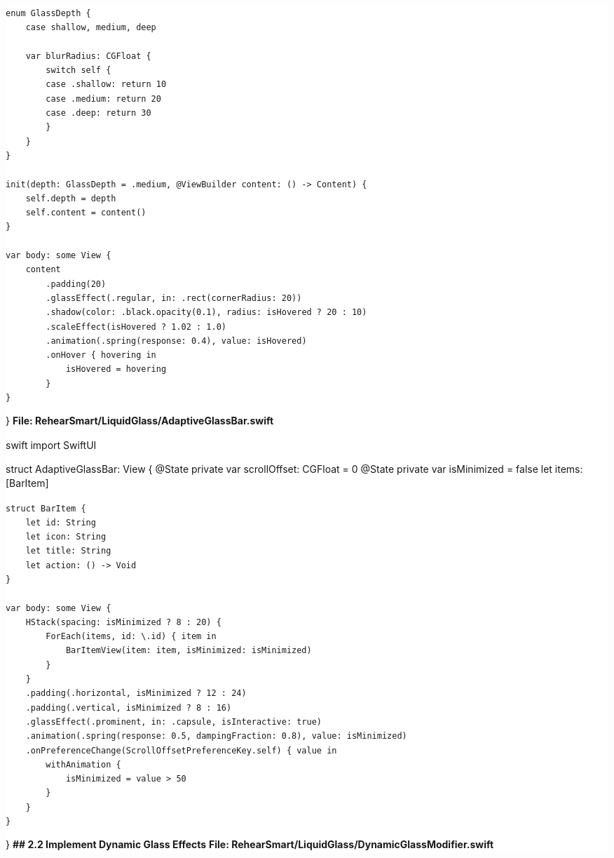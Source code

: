     enum GlassDepth {
        case shallow, medium, deep
        
        var blurRadius: CGFloat {
            switch self {
            case .shallow: return 10
            case .medium: return 20
            case .deep: return 30
            }
        }
    }
    
    init(depth: GlassDepth = .medium, @ViewBuilder content: () -> Content) {
        self.depth = depth
        self.content = content()
    }
    
    var body: some View {
        content
            .padding(20)
            .glassEffect(.regular, in: .rect(cornerRadius: 20))
            .shadow(color: .black.opacity(0.1), radius: isHovered ? 20 : 10)
            .scaleEffect(isHovered ? 1.02 : 1.0)
            .animation(.spring(response: 0.4), value: isHovered)
            .onHover { hovering in
                isHovered = hovering
            }
    }
}
**File: RehearSmart/LiquidGlass/AdaptiveGlassBar.swift**

swift
import SwiftUI

struct AdaptiveGlassBar: View {
    @State private var scrollOffset: CGFloat = 0
    @State private var isMinimized = false
    let items: [BarItem]
    
    struct BarItem {
        let id: String
        let icon: String
        let title: String
        let action: () -> Void
    }
    
    var body: some View {
        HStack(spacing: isMinimized ? 8 : 20) {
            ForEach(items, id: \.id) { item in
                BarItemView(item: item, isMinimized: isMinimized)
            }
        }
        .padding(.horizontal, isMinimized ? 12 : 24)
        .padding(.vertical, isMinimized ? 8 : 16)
        .glassEffect(.prominent, in: .capsule, isInteractive: true)
        .animation(.spring(response: 0.5, dampingFraction: 0.8), value: isMinimized)
        .onPreferenceChange(ScrollOffsetPreferenceKey.self) { value in
            withAnimation {
                isMinimized = value > 50
            }
        }
    }
}
**## 2.2 Implement Dynamic Glass Effects**
**File: RehearSmart/LiquidGlass/DynamicGlassModifier.swift**
